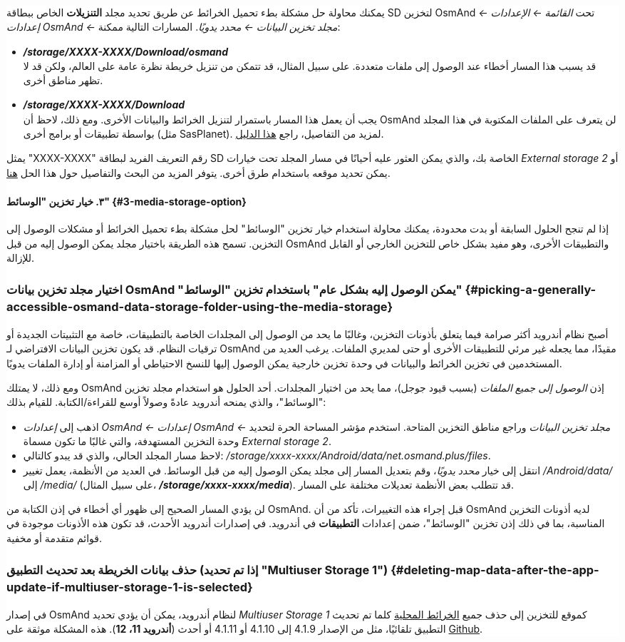 يمكنك محاولة حل مشكلة بطء تحميل الخرائط عن طريق تحديد مجلد **التنزيلات** الخاص ببطاقة SD لتخزين OsmAnd تحت *القائمة ← الإعدادات ← إعدادات OsmAnd ← مجلد تخزين البيانات ← محدد يدويًا*. المسارات التالية ممكنة:

- ***/storage/XXXX-XXXX/Download/osmand***  
   قد يسبب هذا المسار أخطاء عند الوصول إلى ملفات متعددة. على سبيل المثال، قد تتمكن من تنزيل خريطة نظرة عامة على العالم، ولكن قد لا تظهر مناطق أخرى.

- ***/storage/XXXX-XXXX/Download***  
   يجب أن يعمل هذا المسار باستمرار لتنزيل الخرائط والبيانات الأخرى. ومع ذلك، لاحظ أن OsmAnd لن يتعرف على الملفات المكتوبة في هذا المجلد بواسطة تطبيقات أو برامج أخرى (مثل SasPlanet). لمزيد من التفاصيل، راجع [هذا الدليل](../../technical/map-creation/create-offline-maps-yourself.md).

يمثل "XXXX-XXXX" رقم التعريف الفريد لبطاقة SD الخاصة بك، والذي يمكن العثور عليه أحيانًا في مسار المجلد تحت خيارات *External storage 2* أو يمكن تحديد موقعه باستخدام طرق أخرى. يتوفر المزيد من البحث والتفاصيل حول هذا الحل [هنا](https://github.com/osmandapp/OsmAnd/issues/13254#issuecomment-984467744).

#### ٣. خيار تخزين "الوسائط" {#3-media-storage-option}

إذا لم تنجح الحلول السابقة أو بدت محدودة، يمكنك محاولة استخدام خيار تخزين "الوسائط" لحل مشكلة بطء تحميل الخرائط أو مشكلات الوصول إلى التخزين. تسمح هذه الطريقة باختيار مجلد يمكن الوصول إليه من قبل OsmAnd والتطبيقات الأخرى، وهو مفيد بشكل خاص للتخزين الخارجي أو القابل للإزالة.

### اختيار مجلد تخزين بيانات OsmAnd "يمكن الوصول إليه بشكل عام" باستخدام تخزين "الوسائط" {#picking-a-generally-accessible-osmand-data-storage-folder-using-the-media-storage}

أصبح نظام أندرويد أكثر صرامة فيما يتعلق بأذونات التخزين، وغالبًا ما يحد من الوصول إلى المجلدات الخاصة بالتطبيقات، خاصة مع التثبيتات الجديدة أو ترقيات النظام. قد يكون تخزين البيانات الافتراضي لـ OsmAnd مقيدًا، مما يجعله غير مرئي للتطبيقات الأخرى أو حتى لمديري الملفات. يرغب العديد من المستخدمين في تخزين الخرائط والبيانات في وحدة تخزين خارجية يمكن الوصول إليها للنسخ الاحتياطي أو المزامنة أو إدارة الملفات يدويًا.

ومع ذلك، لا يمتلك OsmAnd إذن *الوصول إلى جميع الملفات* (بسبب قيود جوجل)، مما يحد من اختيار المجلدات. أحد الحلول هو استخدام مجلد تخزين "الوسائط"، والذي يمنحه أندرويد عادةً وصولاً أوسع للقراءة/الكتابة. للقيام بذلك:

- اذهب إلى *إعدادات OsmAnd ← إعدادات OsmAnd ← مجلد تخزين البيانات* وراجع مناطق التخزين المتاحة. استخدم مؤشر المساحة الحرة لتحديد وحدة التخزين المستهدفة، والتي غالبًا ما تكون مسماة *External storage 2*.
- لاحظ مسار المجلد الحالي، والذي قد يبدو كالتالي: */storage/xxxx-xxxx/Android/data/net.osmand.plus/files*.
- انتقل إلى خيار *محدد يدويًا*، وقم بتعديل المسار إلى مجلد يمكن الوصول إليه من قبل الوسائط. في العديد من الأنظمة، يعمل تغيير */Android/data/* إلى */media/* (على سبيل المثال، ***/storage/xxxx-xxxx/media***). قد تتطلب بعض الأنظمة تعديلات مختلفة على المسار.

لن يؤدي المسار الصحيح إلى ظهور أي أخطاء في إذن الكتابة من OsmAnd. قبل إجراء هذه التغييرات، تأكد من أن OsmAnd لديه أذونات التخزين المناسبة، بما في ذلك إذن تخزين "الوسائط"، ضمن إعدادات **التطبيقات** في أندرويد. في إصدارات أندرويد الأحدث، قد تكون هذه الأذونات موجودة في قوائم متقدمة أو مخفية.

### حذف بيانات الخريطة بعد تحديث التطبيق (إذا تم تحديد "Multiuser Storage 1") {#deleting-map-data-after-the-app-update-if-multiuser-storage-1-is-selected}

في إصدار OsmAnd لنظام أندرويد، يمكن أن يؤدي تحديد *Multiuser Storage 1* كموقع للتخزين إلى حذف جميع [الخرائط المحلية](../personal/maps-resources.md#local-menu) كلما تم تحديث التطبيق تلقائيًا، مثل من الإصدار 4.1.9 إلى 4.1.10 أو 4.1.11 أو أحدث (**أندرويد 11، 12**). هذه المشكلة موثقة على [Github](https://github.com/osmandapp/OsmAnd/issues/13404).
